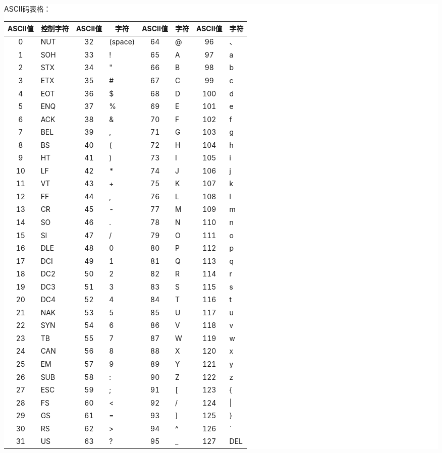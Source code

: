 

ASCII码表格：

| **ASCII**值 | **控制字符** | **ASCII**值 | **字符** | **ASCII**值 | **字符** | **ASCII**值 | **字符** |
| :---------: | ------------ | :---------: | -------- | :---------: | -------- | :---------: | -------- |
|      0      | NUT          |     32      | (space)  |     64      | @        |     96      | 、       |
|      1      | SOH          |     33      | !        |     65      | A        |     97      | a        |
|      2      | STX          |     34      | "        |     66      | B        |     98      | b        |
|      3      | ETX          |     35      | #        |     67      | C        |     99      | c        |
|      4      | EOT          |     36      | $        |     68      | D        |     100     | d        |
|      5      | ENQ          |     37      | %        |     69      | E        |     101     | e        |
|      6      | ACK          |     38      | &        |     70      | F        |     102     | f        |
|      7      | BEL          |     39      | ,        |     71      | G        |     103     | g        |
|      8      | BS           |     40      | (        |     72      | H        |     104     | h        |
|      9      | HT           |     41      | )        |     73      | I        |     105     | i        |
|     10      | LF           |     42      | *        |     74      | J        |     106     | j        |
|     11      | VT           |     43      | +        |     75      | K        |     107     | k        |
|     12      | FF           |     44      | ,        |     76      | L        |     108     | l        |
|     13      | CR           |     45      | -        |     77      | M        |     109     | m        |
|     14      | SO           |     46      | .        |     78      | N        |     110     | n        |
|     15      | SI           |     47      | /        |     79      | O        |     111     | o        |
|     16      | DLE          |     48      | 0        |     80      | P        |     112     | p        |
|     17      | DCI          |     49      | 1        |     81      | Q        |     113     | q        |
|     18      | DC2          |     50      | 2        |     82      | R        |     114     | r        |
|     19      | DC3          |     51      | 3        |     83      | S        |     115     | s        |
|     20      | DC4          |     52      | 4        |     84      | T        |     116     | t        |
|     21      | NAK          |     53      | 5        |     85      | U        |     117     | u        |
|     22      | SYN          |     54      | 6        |     86      | V        |     118     | v        |
|     23      | TB           |     55      | 7        |     87      | W        |     119     | w        |
|     24      | CAN          |     56      | 8        |     88      | X        |     120     | x        |
|     25      | EM           |     57      | 9        |     89      | Y        |     121     | y        |
|     26      | SUB          |     58      | :        |     90      | Z        |     122     | z        |
|     27      | ESC          |     59      | ;        |     91      | [        |     123     | {        |
|     28      | FS           |     60      | <        |     92      | /        |     124     | \|       |
|     29      | GS           |     61      | =        |     93      | ]        |     125     | }        |
|     30      | RS           |     62      | >        |     94      | ^        |     126     | `        |
|     31      | US           |     63      | ?        |     95      | _        |     127     | DEL      |
